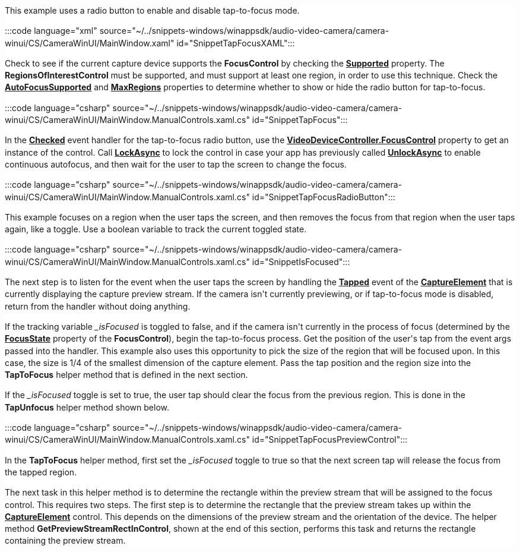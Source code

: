 This example uses a radio button to enable and disable tap-to-focus mode.

:::code language="xml" source="~/../snippets-windows/winappsdk/audio-video-camera/camera-winui/CS/CameraWinUI/MainWindow.xaml" id="SnippetTapFocusXAML":::

Check to see if the current capture device supports the **FocusControl** by checking the [**Supported**](/uwp/api/windows.media.devices.flashcontrol.supported) property. The **RegionsOfInterestControl** must be supported, and must support at least one region, in order to use this technique. Check the [**AutoFocusSupported**](/uwp/api/windows.media.devices.regionsofinterestcontrol.autofocussupported) and [**MaxRegions**](/uwp/api/windows.media.devices.regionsofinterestcontrol.maxregions) properties to determine whether to show or hide the radio button for tap-to-focus.

:::code language="csharp" source="~/../snippets-windows/winappsdk/audio-video-camera/camera-winui/CS/CameraWinUI/MainWindow.ManualControls.xaml.cs" id="SnippetTapFocus":::

In the [**Checked**](/uwp/api/windows.ui.xaml.controls.primitives.togglebutton.checked) event handler for the tap-to-focus radio button, use the [**VideoDeviceController.FocusControl**](/uwp/api/windows.media.devices.videodevicecontroller.focuscontrol) property to get an instance of the control. Call [**LockAsync**](/uwp/api/windows.media.devices.focuscontrol.lockasync) to lock the control in case your app has previously called [**UnlockAsync**](/uwp/api/windows.media.devices.focuscontrol.unlockasync) to enable continuous autofocus, and then wait for the user to tap the screen to change the focus.

:::code language="csharp" source="~/../snippets-windows/winappsdk/audio-video-camera/camera-winui/CS/CameraWinUI/MainWindow.ManualControls.xaml.cs" id="SnippetTapFocusRadioButton":::

This example focuses on a region when the user taps the screen, and then removes the focus from that region when the user taps again, like a toggle. Use a boolean variable to track the current toggled state.

:::code language="csharp" source="~/../snippets-windows/winappsdk/audio-video-camera/camera-winui/CS/CameraWinUI/MainWindow.ManualControls.xaml.cs" id="SnippetIsFocused":::

The next step is to listen for the event when the user taps the screen by handling the [**Tapped**](/uwp/api/windows.ui.xaml.uielement.tapped) event of the [**CaptureElement**](/uwp/api/Windows.UI.Xaml.Controls.CaptureElement) that is currently displaying the capture preview stream. If the camera isn't currently previewing, or if tap-to-focus mode is disabled, return from the handler without doing anything.

If the tracking variable *\_isFocused* is toggled to false, and if the camera isn't currently in the process of focus (determined by the [**FocusState**](/uwp/api/windows.media.devices.focuscontrol.focusstate) property of the **FocusControl**), begin the tap-to-focus process. Get the position of the user's tap from the event args passed into the handler. This example also uses this opportunity to pick the size of the region that will be focused upon. In this case, the size is 1/4 of the smallest dimension of the capture element. Pass the tap position and the region size into the **TapToFocus** helper method that is defined in the next section.

If the *\_isFocused* toggle is set to true, the user tap should clear the focus from the previous region. This is done in the **TapUnfocus** helper method shown below.

:::code language="csharp" source="~/../snippets-windows/winappsdk/audio-video-camera/camera-winui/CS/CameraWinUI/MainWindow.ManualControls.xaml.cs" id="SnippetTapFocusPreviewControl":::

In the **TapToFocus** helper method, first set the *\_isFocused* toggle to true so that the next screen tap will release the focus from the tapped region.

The next task in this helper method is to determine the rectangle within the preview stream that will be assigned to the focus control. This requires two steps. The first step is to determine the rectangle that the preview stream takes up within the [**CaptureElement**](/uwp/api/Windows.UI.Xaml.Controls.CaptureElement) control. This depends on the dimensions of the preview stream and the orientation of the device. The helper method **GetPreviewStreamRectInControl**, shown at the end of this section, performs this task and returns the rectangle containing the preview stream.
